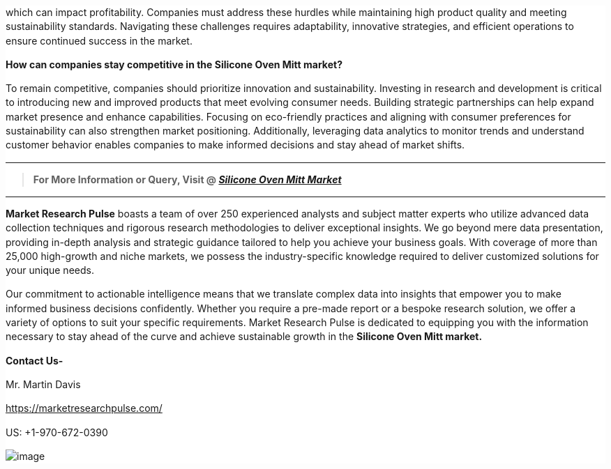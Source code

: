 which can impact profitability. Companies must address these hurdles while maintaining high product quality and meeting sustainability standards. Navigating these challenges requires adaptability, innovative strategies, and efficient operations to ensure continued success in the market.</p><p><strong>How can companies stay competitive in the Silicone Oven Mitt market?</strong></p><p>To remain competitive, companies should prioritize innovation and sustainability. Investing in research and development is critical to introducing new and improved products that meet evolving consumer needs. Building strategic partnerships can help expand market presence and enhance capabilities. Focusing on eco-friendly practices and aligning with consumer preferences for sustainability can also strengthen market positioning. Additionally, leveraging data analytics to monitor trends and understand customer behavior enables companies to make informed decisions and stay ahead of market shifts.</p><hr /><blockquote><p><strong>For More Information or Query, Visit @&nbsp;<em><a href="https://marketresearchpulse.com/report/38744/silicone-oven-mitt-market?utm_source=Linkedin&utm_medium=0115">Silicone Oven Mitt Market</a></em></strong></p></blockquote><hr /><p><strong>Market Research Pulse</strong> boasts a team of over 250 experienced analysts and subject matter experts who utilize advanced data collection techniques and rigorous research methodologies to deliver exceptional insights. We go beyond mere data presentation, providing in-depth analysis and strategic guidance tailored to help you achieve your business goals. With coverage of more than 25,000 high-growth and niche markets, we possess the industry-specific knowledge required to deliver customized solutions for your unique needs.</p><p>Our commitment to actionable intelligence means that we translate complex data into insights that empower you to make informed business decisions confidently. Whether you require a pre-made report or a bespoke research solution, we offer a variety of options to suit your specific requirements. Market Research Pulse is dedicated to equipping you with the information necessary to stay ahead of the curve and achieve sustainable growth in the <strong>Silicone Oven Mitt market.</strong></p><p><strong>Contact Us-</strong></p><p>Mr. Martin Davis</p><p>https://marketresearchpulse.com/</p><p>US: +1-970-672-0390</p>
![image](https://github.com/user-attachments/assets/e7fa29bf-cc4f-4cca-a414-e2f31a28aad2)
